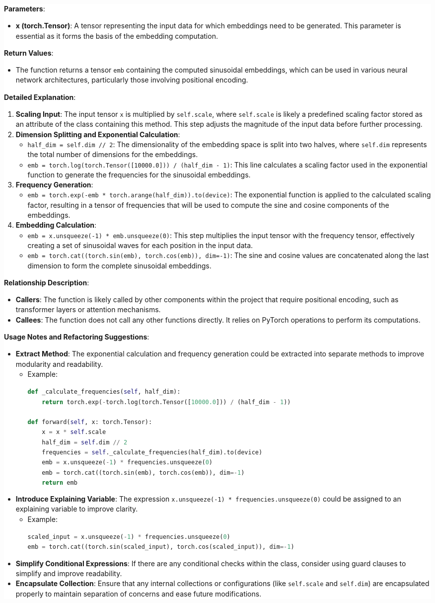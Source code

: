 **Parameters**:
- **x (torch.Tensor)**: A tensor representing the input data for which embeddings need to be generated. This parameter is essential as it forms the basis of the embedding computation.

**Return Values**:
- The function returns a tensor `emb` containing the computed sinusoidal embeddings, which can be used in various neural network architectures, particularly those involving positional encoding.

**Detailed Explanation**:
1. **Scaling Input**: The input tensor `x` is multiplied by `self.scale`, where `self.scale` is likely a predefined scaling factor stored as an attribute of the class containing this method. This step adjusts the magnitude of the input data before further processing.
2. **Dimension Splitting and Exponential Calculation**:
   - `half_dim = self.dim // 2`: The dimensionality of the embedding space is split into two halves, where `self.dim` represents the total number of dimensions for the embeddings.
   - `emb = torch.log(torch.Tensor([10000.0])) / (half_dim - 1)`: This line calculates a scaling factor used in the exponential function to generate the frequencies for the sinusoidal embeddings.
3. **Frequency Generation**:
   - `emb = torch.exp(-emb * torch.arange(half_dim)).to(device)`: The exponential function is applied to the calculated scaling factor, resulting in a tensor of frequencies that will be used to compute the sine and cosine components of the embeddings.
4. **Embedding Calculation**:
   - `emb = x.unsqueeze(-1) * emb.unsqueeze(0)`: This step multiplies the input tensor with the frequency tensor, effectively creating a set of sinusoidal waves for each position in the input data.
   - `emb = torch.cat((torch.sin(emb), torch.cos(emb)), dim=-1)`: The sine and cosine values are concatenated along the last dimension to form the complete sinusoidal embeddings.

**Relationship Description**:
- **Callers**: The function is likely called by other components within the project that require positional encoding, such as transformer layers or attention mechanisms.
- **Callees**: The function does not call any other functions directly. It relies on PyTorch operations to perform its computations.

**Usage Notes and Refactoring Suggestions**:
- **Extract Method**: The exponential calculation and frequency generation could be extracted into separate methods to improve modularity and readability.
  - Example: 
    ```python
    def _calculate_frequencies(self, half_dim):
        return torch.exp(-torch.log(torch.Tensor([10000.0])) / (half_dim - 1))

    def forward(self, x: torch.Tensor):
        x = x * self.scale
        half_dim = self.dim // 2
        frequencies = self._calculate_frequencies(half_dim).to(device)
        emb = x.unsqueeze(-1) * frequencies.unsqueeze(0)
        emb = torch.cat((torch.sin(emb), torch.cos(emb)), dim=-1)
        return emb
    ```
- **Introduce Explaining Variable**: The expression `x.unsqueeze(-1) * frequencies.unsqueeze(0)` could be assigned to an explaining variable to improve clarity.
  - Example:
    ```python
    scaled_input = x.unsqueeze(-1) * frequencies.unsqueeze(0)
    emb = torch.cat((torch.sin(scaled_input), torch.cos(scaled_input)), dim=-1)
    ```
- **Simplify Conditional Expressions**: If there are any conditional checks within the class, consider using guard clauses to simplify and improve readability.
- **Encapsulate Collection**: Ensure that any internal collections or configurations (like `self.scale` and `self.dim`) are encapsulated properly to maintain separation of concerns and ease future modifications.
